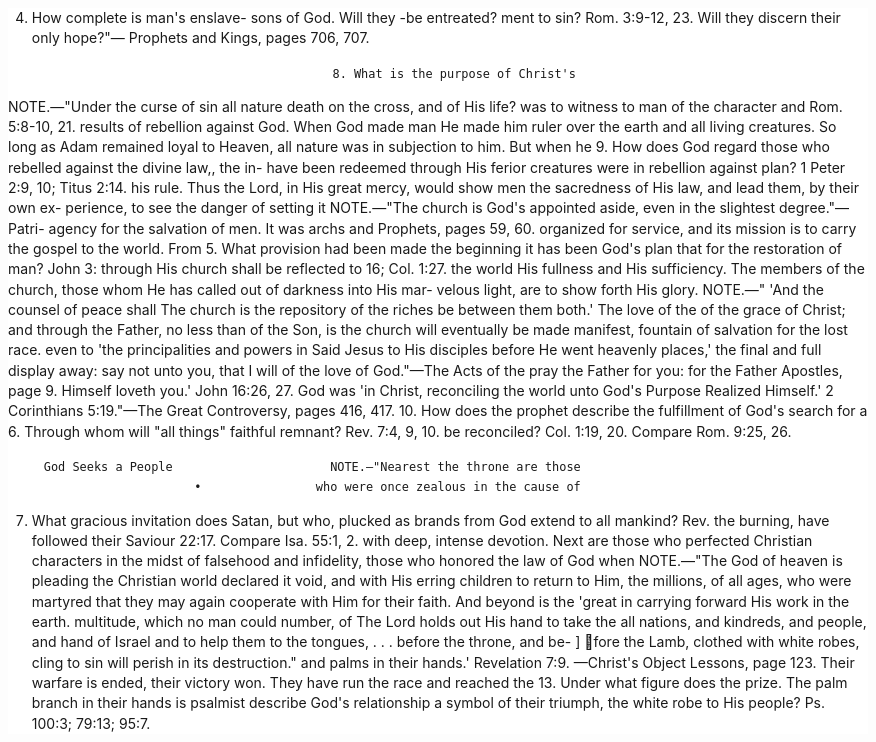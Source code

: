 4. How complete is man's enslave-             sons of God. Will they -be entreated?
ment to sin? Rom. 3:9-12, 23.                  Will they discern their only hope?"—
                                               Prophets and Kings, pages 706, 707.

                                                 8. What is the purpose of Christ's
  NOTE.—"Under the curse of sin all nature     death on the cross, and of His life?
was to witness to man of the character and     Rom. 5:8-10, 21.
results of rebellion against God. When
God made man He made him ruler over the
earth and all living creatures. So long as
Adam remained loyal to Heaven, all nature
was in subjection to him. But when he
                                                 9. How does God regard those who
rebelled against the divine law,, the in-      have been redeemed through His
ferior creatures were in rebellion against     plan? 1 Peter 2:9, 10; Titus 2:14.
his rule. Thus the Lord, in His great
mercy, would show men the sacredness of
His law, and lead them, by their own ex-
perience, to see the danger of setting it        NOTE.—"The church is God's appointed
aside, even in the slightest degree."—Patri-   agency for the salvation of men. It was
archs and Prophets, pages 59, 60.              organized for service, and its mission is
                                               to carry the gospel to the world. From
  5. What provision had been made              the beginning it has been God's plan that
for the restoration of man? John 3:            through His church shall be reflected to
16; Col. 1:27.                                 the world His fullness and His sufficiency.
                                               The members of the church, those whom
                                               He has called out of darkness into His mar-
                                               velous light, are to show forth His glory.
  NOTE.—" 'And the counsel of peace shall      The church is the repository of the riches
be between them both.' The love of the         of the grace of Christ; and through the
Father, no less than of the Son, is the        church will eventually be made manifest,
fountain of salvation for the lost race.       even to 'the principalities and powers in
Said Jesus to His disciples before He went     heavenly places,' the final and full display
away:      say not unto you, that I will       of the love of God."—The Acts of the
pray the Father for you: for the Father        Apostles, page 9.
Himself loveth you.' John 16:26, 27. God
was 'in Christ, reconciling the world unto           God's Purpose Realized
Himself.' 2 Corinthians 5:19."—The Great
Controversy, pages 416, 417.                     10. How does the prophet describe
                                               the fulfillment of God's search for a
  6. Through whom will "all things"            faithful remnant? Rev. 7:4, 9, 10.
be reconciled? Col. 1:19, 20.                  Compare Rom. 9:25, 26.


         God Seeks a People                      NOTE.—"Nearest the throne are those
                              •                who were once zealous in the cause of
  7. What gracious invitation does             Satan, but who, plucked as brands from
God extend to all mankind? Rev.                the burning, have followed their Saviour
22:17. Compare Isa. 55:1, 2.                   with deep, intense devotion. Next are
                                               those who perfected Christian characters
                                               in the midst of falsehood and infidelity,
                                               those who honored the law of God when
  NOTE.—"The God of heaven is pleading         the Christian world declared it void, and
with His erring children to return to Him,     the millions, of all ages, who were martyred
that they may again cooperate with Him         for their faith. And beyond is the 'great
in carrying forward His work in the earth.     multitude, which no man could number, of
The Lord holds out His hand to take the        all nations, and kindreds, and people, and
hand of Israel and to help them to the         tongues, . . . before the throne, and be-
                                               ]
fore the Lamb, clothed with white robes,       cling to sin will perish in its destruction."
and palms in their hands.' Revelation 7:9.     —Christ's Object Lessons, page 123.
Their warfare is ended, their victory won.
They have run the race and reached the            13. Under what figure does the
prize. The palm branch in their hands is       psalmist describe God's relationship
a symbol of their triumph, the white robe      to His people? Ps. 100:3; 79:13; 95:7.